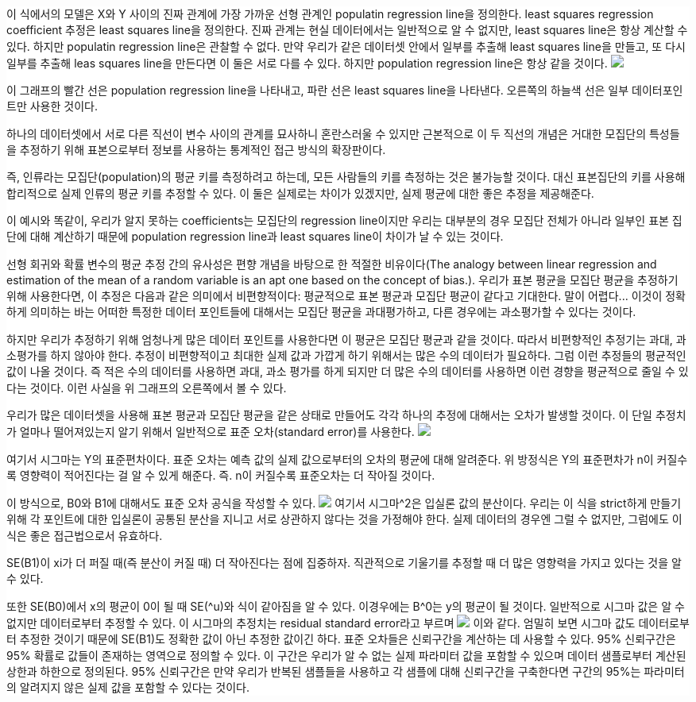 이 식에서의 모델은 X와 Y 사이의 진짜 관계에 가장 가까운 선형 관계인 populatin regression line을 정의한다. least squares regression coefficient 추정은 least squares line을 정의한다. 진짜 관계는 현실 데이터에서는 일반적으로 알 수 없지만, least squares line은 항상 계산할 수 있다.
하지만 populatin regression line은 관찰할 수 없다.
만약 우리가 같은 데이터셋 안에서 일부를 추출해 least squares line을 만들고, 또 다시 일부를 추출해 leas squares line을 만든다면 이 둘은 서로 다를 수 있다. 하지만 population regression line은 항상 같을 것이다.
![](https://velog.velcdn.com/images/suwdle/post/21cce306-cabd-46cd-a94b-77d550984da7/image.png)

이 그래프의 빨간 선은 population regression line을 나타내고, 파란 선은 least squares line을 나타낸다.
오른쪽의 하늘색 선은 일부 데이터포인트만 사용한 것이다.

하나의 데이터셋에서 서로 다른 직선이 변수 사이의 관계를 묘사하니 혼란스러울 수 있지만 근본적으로 이 두 직선의 개념은 거대한 모집단의 특성들을 추정하기 위해 표본으로부터 정보를 사용하는 통계적인 접근 방식의 확장판이다.

즉, 인류라는 모집단(population)의 평균 키를 측정하려고 하는데, 모든 사람들의 키를 측정하는 것은 불가능할 것이다. 대신 표본집단의 키를 사용해 합리적으로 실제 인류의 평균 키를 추정할 수 있다.
이 둘은 실제로는 차이가 있겠지만, 실제 평균에 대한 좋은 추정을 제공해준다. 

이 예시와 똑같이, 우리가 알지 못하는 coefficients는 모집단의 regression line이지만 우리는 대부분의 경우 모집단 전체가 아니라 일부인 표본 집단에 대해 계산하기 때문에 population regression line과 least squares line이 차이가 날 수 있는 것이다.

선형 회귀와 확률 변수의 평균 추정 간의 유사성은 편향 개념을 바탕으로 한 적절한 비유이다(The analogy between linear regression and estimation of the mean of a
 random variable is an apt one based on the concept of bias.).
 우리가 표본 평균을 모집단 평균을 추정하기 위해 사용한다면, 이 추정은 다음과 같은 의미에서 비편향적이다: 평균적으로 표본 평균과 모집단 평균이 같다고 기대한다. 말이 어렵다...
이것이 정확하게 의미하는 바는 어떠한 특정한 데이터 포인트들에 대해서는 모집단 평균을 과대평가하고, 다른 경우에는 과소평가할 수 있다는 것이다.

하지만 우리가 추정하기 위해 엄청나게 많은 데이터 포인트를 사용한다면 이 평균은 모집단 평균과 같을 것이다. 따라서 비편향적인 추정기는 과대, 과소평가를 하지 않아야 한다. 추정이 비편향적이고 최대한 실제 값과 가깝게 하기 위해서는 많은 수의 데이터가 필요하다. 그럼 이런 추정들의 평균적인 값이 나올 것이다. 즉 적은 수의 데이터를 사용하면 과대, 과소 평가를 하게 되지만 더 많은 수의 데이터를 사용하면 이런 경향을 평균적으로 줄일 수 있다는 것이다. 이런 사실을 위 그래프의 오른쪽에서 볼 수 있다.

우리가 많은 데이터셋을 사용해 표본 평균과 모집단 평균을 같은 상태로 만들어도 각각 하나의 추정에 대해서는 오차가 발생할 것이다. 이 단일 추정치가 얼마나 떨어져있는지 알기 위해서 일반적으로 표준 오차(standard error)를 사용한다.
![](https://velog.velcdn.com/images/suwdle/post/ea6bb18c-bf2a-498f-8a39-97ec6d36a23f/image.png)

여기서 시그마는 Y의 표준편차이다. 
표준 오차는 예측 값의 실제 값으로부터의 오차의 평균에 대해 알려준다. 위 방정식은 Y의 표준편차가 n이 커질수록 영향력이 적어진다는 걸 알 수 있게 해준다. 즉. n이 커질수록 표준오차는 더 작아질 것이다. 

이 방식으로, B0와 B1에 대해서도 표준 오차 공식을 작성할 수 있다.
![](https://velog.velcdn.com/images/suwdle/post/82f80319-ec1e-4f6f-acb5-0510ce962299/image.png)
여기서 시그마^2은 입실론 값의 분산이다. 우리는 이 식을 strict하게 만들기 위해 각 포인트에 대한 입실론이 공통된 분산을 지니고 서로 상관하지 않다는 것을 가정해야 한다. 실제 데이터의 경우엔 그럴 수 없지만, 그럼에도 이 식은 좋은 접근법으로서 유효하다.

SE(B1)이 xi가 더 퍼질 때(즉 분산이 커질 때) 더 작아진다는 점에 집중하자. 직관적으로 기울기를 추정할 때 더 많은 영향력을 가지고 있다는 것을 알 수 있다.

또한 SE(B0)에서 x의 평균이 0이 될 때 SE(^u)와 식이 같아짐을 알 수 있다. 이경우에는 B^0는 y의 평균이 될 것이다.
일반적으로 시그마 값은 알 수 없지만 데이터로부터 추정할 수 있다. 이 시그마의 추정치는 residual standard error라고 부르며
![](https://velog.velcdn.com/images/suwdle/post/553607ee-0693-446f-a63f-e4031cebebd4/image.png)
이와 같다. 
엄밀히 보면 시그마 값도 데이터로부터 추정한 것이기 때문에 SE(B1)도 정확한 값이 아닌 추정한 값이긴 하다.
표준 오차들은 신뢰구간을 계산하는 데 사용할 수 있다. 95% 신뢰구간은 95% 확률로 값들이 존재하는 영역으로 정의할 수 있다. 이 구간은 우리가 알 수 없는 실제 파라미터 값을 포함할 수 있으며 데이터 샘플로부터 계산된 상한과 하한으로 정의된다. 95% 신뢰구간은 만약 우리가 반복된 샘플들을 사용하고 각 샘플에 대해 신뢰구간을 구축한다면 구간의 95%는 파라미터의 알려지지 않은 실제 값을 포함할 수 있다는 것이다. 
